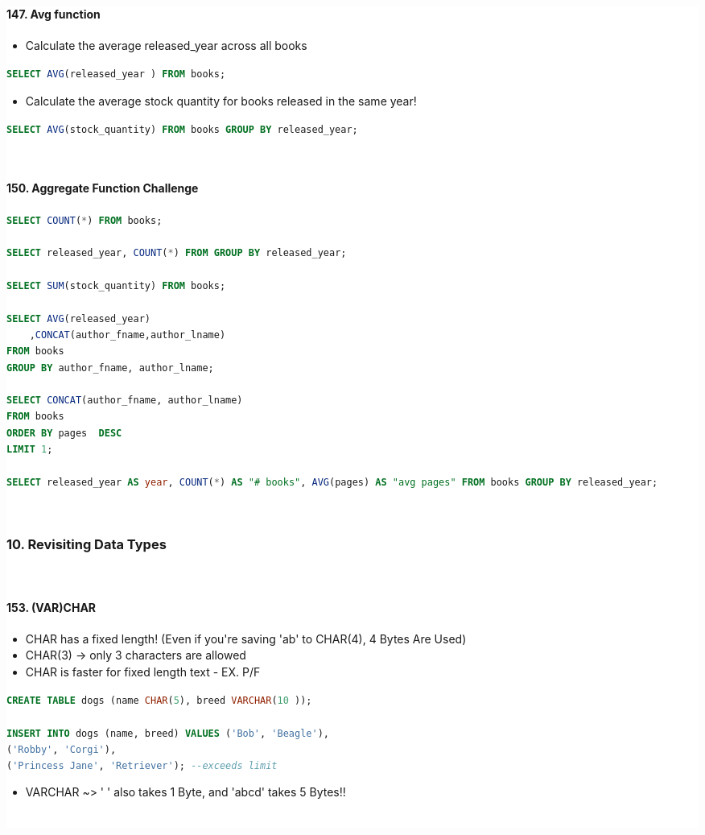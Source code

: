 
#### 147. Avg function
* Calculate the average released_year across all books
```SQL
SELECT AVG(released_year ) FROM books;
```
* Calculate the average stock quantity for books released in the same  year!
```SQL
SELECT AVG(stock_quantity) FROM books GROUP BY released_year;
```
<br/>

#### 150. Aggregate Function Challenge
```SQL
SELECT COUNT(*) FROM books;

SELECT released_year, COUNT(*) FROM GROUP BY released_year;

SELECT SUM(stock_quantity) FROM books;

SELECT AVG(released_year)
    ,CONCAT(author_fname,author_lname) 
FROM books
GROUP BY author_fname, author_lname;

SELECT CONCAT(author_fname, author_lname)
FROM books
ORDER BY pages  DESC
LIMIT 1;

SELECT released_year AS year, COUNT(*) AS "# books", AVG(pages) AS "avg pages" FROM books GROUP BY released_year;
```
<br/>

### 10. Revisiting Data Types
<br/>

#### 153. (VAR)CHAR
* CHAR has a fixed length! (Even if you're saving 'ab' to CHAR(4), 4 Bytes Are Used)
* CHAR(3) -> only 3 characters are allowed
* CHAR is faster for fixed length text - EX. P/F 
```SQL
CREATE TABLE dogs (name CHAR(5), breed VARCHAR(10 ));

INSERT INTO dogs (name, breed) VALUES ('Bob', 'Beagle'),
('Robby', 'Corgi'),
('Princess Jane', 'Retriever'); --exceeds limit
```

* VARCHAR ~> ' ' also takes 1 Byte, and 'abcd' takes 5 Bytes!!
<br />
